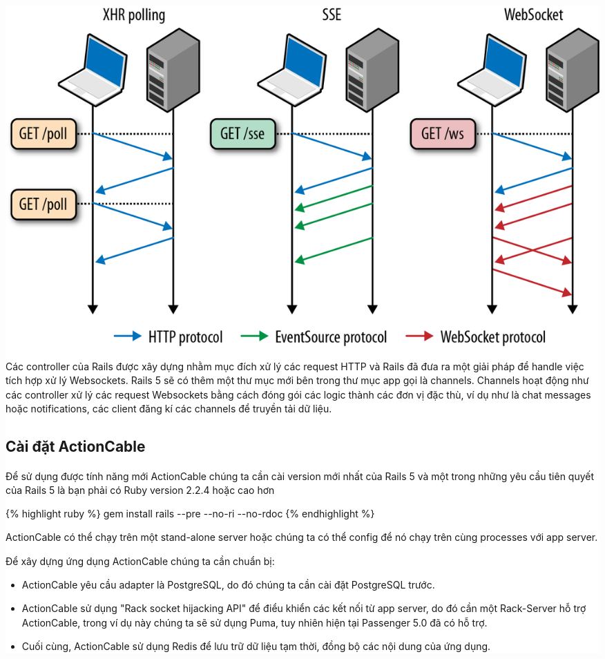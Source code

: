 ![http-websocket](/assets/images/http-websocket.png)

Các controller của Rails được xây dựng nhằm mục đích xử lý các request HTTP và Rails đã đưa ra một giải pháp để handle việc tích hợp xử lý Websockets. Rails 5 sẽ có thêm một thư mục mới bên trong thư mục app gọi là channels. Channels hoạt động như các controller xử lý các request Websockets bằng cách đóng gói các logic thành các đơn vị đặc thù, ví dụ như là chat messages hoặc notifications, các client đăng kí các channels để truyền tải dữ liệu.

## Cài đặt ActionCable
Để sử dụng được tính năng mới ActionCable chúng ta cần cài version mới nhất của Rails 5 và một trong những yêu cầu tiên quyết của Rails 5 là bạn phải có Ruby version 2.2.4 hoặc cao hơn

{% highlight ruby %}
gem install rails --pre --no-ri --no-rdoc
{% endhighlight %}

ActionCable có thể chạy trên một stand-alone server hoặc chúng ta có thể config để nó chạy trên cùng processes với app server.

Để xây dựng ứng dụng ActionCable chúng ta cần chuẩn bị:

- ActionCable yêu cầu adapter là PostgreSQL, do đó chúng ta cần cài đặt PostgreSQL trước.

- ActionCable sử dụng "Rack socket hijacking API" để điểu khiển các kết nối từ app server, do đó cần một Rack-Server hỗ trợ ActionCable, trong ví dụ này chúng ta sẽ sử dụng Puma, tuy nhiên hiện tại Passenger 5.0 đã có hỗ trợ.

- Cuối cùng, ActionCable sử dụng Redis để lưu trữ dữ liệu tạm thời, đồng bộ các nội dung của ứng dụng.
